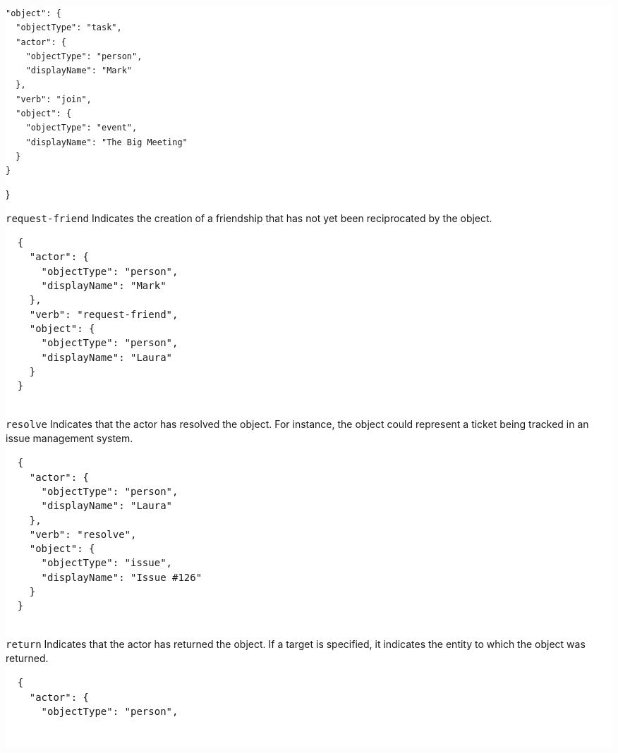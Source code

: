     "object": {
      "objectType": "task",
      "actor": {
        "objectType": "person",
        "displayName": "Mark"
      },
      "verb": "join", 
      "object": {
        "objectType": "event",
        "displayName": "The Big Meeting"
      }
    }
  }
      </pre>
    </td>
  </tr>
  <tr>
    <td align="center"><tt>request-friend</tt></td>
    <td>Indicates the creation of a friendship that has not yet been reciprocated by  the object.</td>
    <td>
      <pre>
  {
    "actor": {
      "objectType": "person",
      "displayName": "Mark"
    },
    "verb": "request-friend",
    "object": {
      "objectType": "person",
      "displayName": "Laura"
    }
  }
      </pre>
    </td>
  </tr>
  <tr>
    <td align="center"><tt>resolve</tt></td>
    <td>Indicates that the actor has resolved the object. For instance, the object could represent a ticket being tracked in an issue management system.</td>
    <td>
      <pre>
  {
    "actor": {
      "objectType": "person",
      "displayName": "Laura"
    },
    "verb": "resolve",
    "object": {
      "objectType": "issue",
      "displayName": "Issue #126"
    }
  }
      </pre>
    </td>
  </tr>
  <tr>
    <td align="center"><tt>return</tt></td>
    <td>Indicates that the actor has returned the object. If a target is specified, it indicates the entity to which the object was returned.</td>
    <td>
      <pre>
  {
    "actor": {
      "objectType": "person",